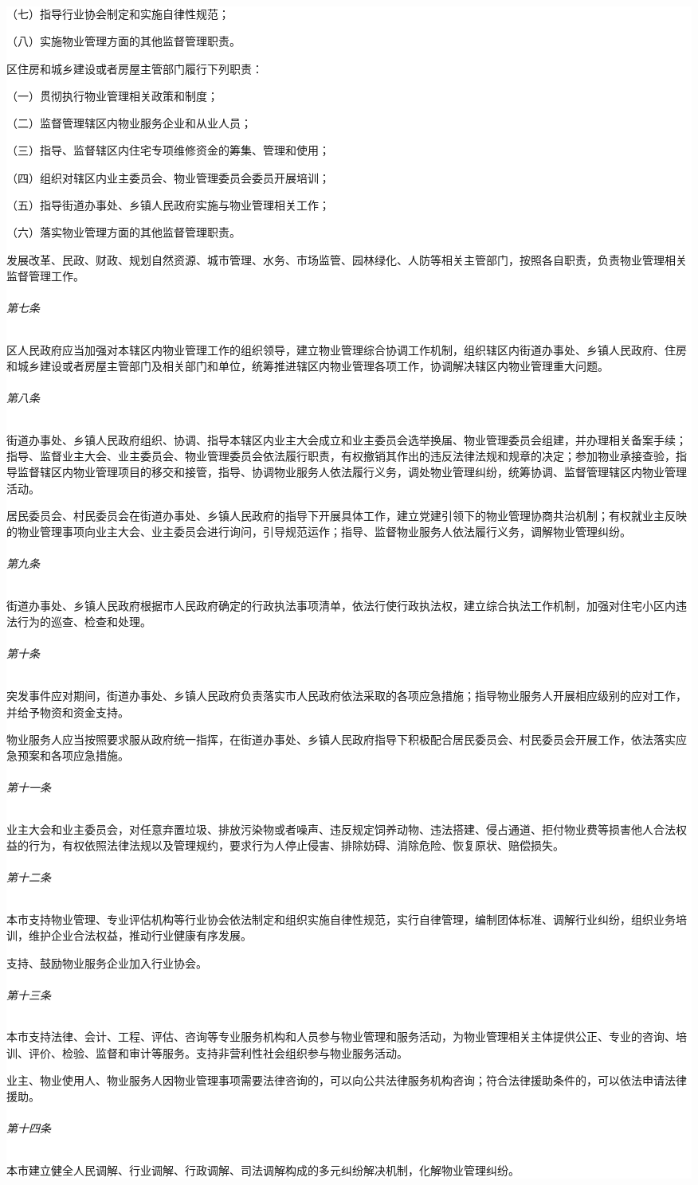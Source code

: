 （七）指导行业协会制定和实施自律性规范；

（八）实施物业管理方面的其他监督管理职责。

区住房和城乡建设或者房屋主管部门履行下列职责：

（一）贯彻执行物业管理相关政策和制度；

（二）监督管理辖区内物业服务企业和从业人员；

（三）指导、监督辖区内住宅专项维修资金的筹集、管理和使用；

（四）组织对辖区内业主委员会、物业管理委员会委员开展培训；

（五）指导街道办事处、乡镇人民政府实施与物业管理相关工作；

（六）落实物业管理方面的其他监督管理职责。

发展改革、民政、财政、规划自然资源、城市管理、水务、市场监管、园林绿化、人防等相关主管部门，按照各自职责，负责物业管理相关监督管理工作。

###### 第七条

区人民政府应当加强对本辖区内物业管理工作的组织领导，建立物业管理综合协调工作机制，组织辖区内街道办事处、乡镇人民政府、住房和城乡建设或者房屋主管部门及相关部门和单位，统筹推进辖区内物业管理各项工作，协调解决辖区内物业管理重大问题。

###### 第八条

街道办事处、乡镇人民政府组织、协调、指导本辖区内业主大会成立和业主委员会选举换届、物业管理委员会组建，并办理相关备案手续；指导、监督业主大会、业主委员会、物业管理委员会依法履行职责，有权撤销其作出的违反法律法规和规章的决定；参加物业承接查验，指导监督辖区内物业管理项目的移交和接管，指导、协调物业服务人依法履行义务，调处物业管理纠纷，统筹协调、监督管理辖区内物业管理活动。

居民委员会、村民委员会在街道办事处、乡镇人民政府的指导下开展具体工作，建立党建引领下的物业管理协商共治机制；有权就业主反映的物业管理事项向业主大会、业主委员会进行询问，引导规范运作；指导、监督物业服务人依法履行义务，调解物业管理纠纷。

###### 第九条

街道办事处、乡镇人民政府根据市人民政府确定的行政执法事项清单，依法行使行政执法权，建立综合执法工作机制，加强对住宅小区内违法行为的巡查、检查和处理。

###### 第十条

突发事件应对期间，街道办事处、乡镇人民政府负责落实市人民政府依法采取的各项应急措施；指导物业服务人开展相应级别的应对工作，并给予物资和资金支持。

物业服务人应当按照要求服从政府统一指挥，在街道办事处、乡镇人民政府指导下积极配合居民委员会、村民委员会开展工作，依法落实应急预案和各项应急措施。

###### 第十一条

业主大会和业主委员会，对任意弃置垃圾、排放污染物或者噪声、违反规定饲养动物、违法搭建、侵占通道、拒付物业费等损害他人合法权益的行为，有权依照法律法规以及管理规约，要求行为人停止侵害、排除妨碍、消除危险、恢复原状、赔偿损失。

###### 第十二条

本市支持物业管理、专业评估机构等行业协会依法制定和组织实施自律性规范，实行自律管理，编制团体标准、调解行业纠纷，组织业务培训，维护企业合法权益，推动行业健康有序发展。

支持、鼓励物业服务企业加入行业协会。

###### 第十三条

本市支持法律、会计、工程、评估、咨询等专业服务机构和人员参与物业管理和服务活动，为物业管理相关主体提供公正、专业的咨询、培训、评价、检验、监督和审计等服务。支持非营利性社会组织参与物业服务活动。

业主、物业使用人、物业服务人因物业管理事项需要法律咨询的，可以向公共法律服务机构咨询；符合法律援助条件的，可以依法申请法律援助。

###### 第十四条

本市建立健全人民调解、行业调解、行政调解、司法调解构成的多元纠纷解决机制，化解物业管理纠纷。
